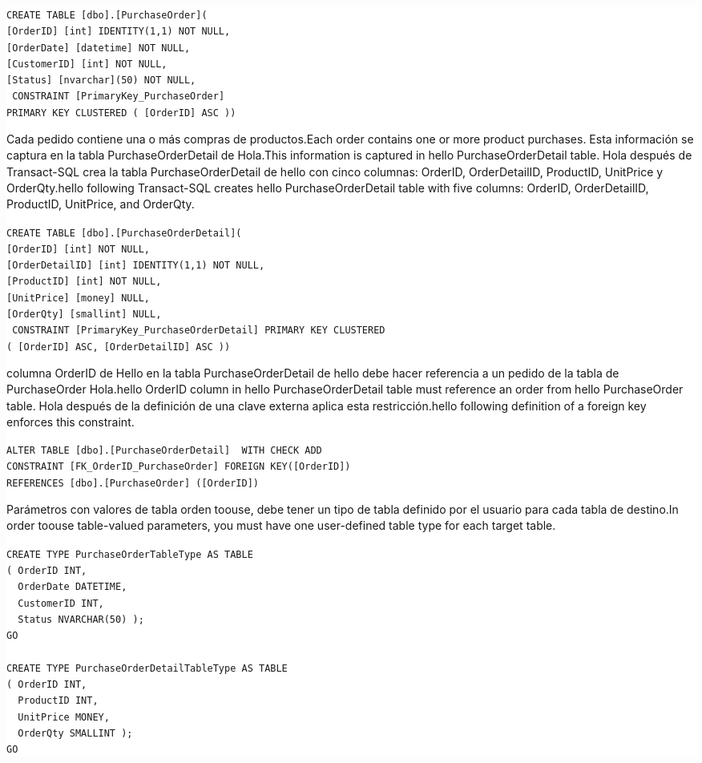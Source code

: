     CREATE TABLE [dbo].[PurchaseOrder](
    [OrderID] [int] IDENTITY(1,1) NOT NULL,
    [OrderDate] [datetime] NOT NULL,
    [CustomerID] [int] NOT NULL,
    [Status] [nvarchar](50) NOT NULL,
     CONSTRAINT [PrimaryKey_PurchaseOrder] 
    PRIMARY KEY CLUSTERED ( [OrderID] ASC ))

<span data-ttu-id="84417-449">Cada pedido contiene una o más compras de productos.</span><span class="sxs-lookup"><span data-stu-id="84417-449">Each order contains one or more product purchases.</span></span> <span data-ttu-id="84417-450">Esta información se captura en la tabla PurchaseOrderDetail de Hola.</span><span class="sxs-lookup"><span data-stu-id="84417-450">This information is captured in hello PurchaseOrderDetail table.</span></span> <span data-ttu-id="84417-451">Hola después de Transact-SQL crea la tabla PurchaseOrderDetail de hello con cinco columnas: OrderID, OrderDetailID, ProductID, UnitPrice y OrderQty.</span><span class="sxs-lookup"><span data-stu-id="84417-451">hello following Transact-SQL creates hello PurchaseOrderDetail table with five columns: OrderID, OrderDetailID, ProductID, UnitPrice, and OrderQty.</span></span>

    CREATE TABLE [dbo].[PurchaseOrderDetail](
    [OrderID] [int] NOT NULL,
    [OrderDetailID] [int] IDENTITY(1,1) NOT NULL,
    [ProductID] [int] NOT NULL,
    [UnitPrice] [money] NULL,
    [OrderQty] [smallint] NULL,
     CONSTRAINT [PrimaryKey_PurchaseOrderDetail] PRIMARY KEY CLUSTERED 
    ( [OrderID] ASC, [OrderDetailID] ASC ))

<span data-ttu-id="84417-452">columna OrderID de Hello en la tabla PurchaseOrderDetail de hello debe hacer referencia a un pedido de la tabla de PurchaseOrder Hola.</span><span class="sxs-lookup"><span data-stu-id="84417-452">hello OrderID column in hello PurchaseOrderDetail table must reference an order from hello PurchaseOrder table.</span></span> <span data-ttu-id="84417-453">Hola después de la definición de una clave externa aplica esta restricción.</span><span class="sxs-lookup"><span data-stu-id="84417-453">hello following definition of a foreign key enforces this constraint.</span></span>

    ALTER TABLE [dbo].[PurchaseOrderDetail]  WITH CHECK ADD 
    CONSTRAINT [FK_OrderID_PurchaseOrder] FOREIGN KEY([OrderID])
    REFERENCES [dbo].[PurchaseOrder] ([OrderID])

<span data-ttu-id="84417-454">Parámetros con valores de tabla orden toouse, debe tener un tipo de tabla definido por el usuario para cada tabla de destino.</span><span class="sxs-lookup"><span data-stu-id="84417-454">In order toouse table-valued parameters, you must have one user-defined table type for each target table.</span></span>

    CREATE TYPE PurchaseOrderTableType AS TABLE 
    ( OrderID INT,
      OrderDate DATETIME,
      CustomerID INT,
      Status NVARCHAR(50) );
    GO

    CREATE TYPE PurchaseOrderDetailTableType AS TABLE 
    ( OrderID INT,
      ProductID INT,
      UnitPrice MONEY,
      OrderQty SMALLINT );
    GO
